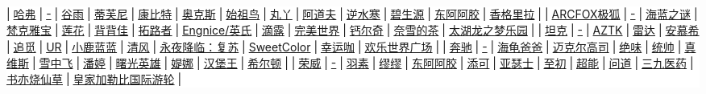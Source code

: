 | [哈弗](https://www.baidu.com/s?wd=%E5%93%88%E5%BC%97) | [-](https://www.baidu.com/s?wd=-) | [谷雨](https://www.baidu.com/s?wd=%E8%B0%B7%E9%9B%A8) | [蒂芙尼](https://www.baidu.com/s?wd=%E8%92%82%E8%8A%99%E5%B0%BC) | [康比特](https://www.baidu.com/s?wd=%E5%BA%B7%E6%AF%94%E7%89%B9) | [奥克斯](https://www.baidu.com/s?wd=%E5%A5%A5%E5%85%8B%E6%96%AF) | [始祖鸟](https://www.baidu.com/s?wd=%E5%A7%8B%E7%A5%96%E9%B8%9F) | [丸丫](https://www.baidu.com/s?wd=%E4%B8%B8%E4%B8%AB) | [阿道夫](https://www.baidu.com/s?wd=%E9%98%BF%E9%81%93%E5%A4%AB) | [逆水寒](https://www.baidu.com/s?wd=%E9%80%86%E6%B0%B4%E5%AF%92) | [碧生源](https://www.baidu.com/s?wd=%E7%A2%A7%E7%94%9F%E6%BA%90) | [东阿阿胶](https://www.baidu.com/s?wd=%E4%B8%9C%E9%98%BF%E9%98%BF%E8%83%B6) | [香格里拉](https://www.baidu.com/s?wd=%E9%A6%99%E6%A0%BC%E9%87%8C%E6%8B%89) |
| [ARCFOX极狐](https://www.baidu.com/s?wd=ARCFOX%E6%9E%81%E7%8B%90) | [-](https://www.baidu.com/s?wd=-) | [海蓝之谜](https://www.baidu.com/s?wd=%E6%B5%B7%E8%93%9D%E4%B9%8B%E8%B0%9C) | [梵克雅宝](https://www.baidu.com/s?wd=%E6%A2%B5%E5%85%8B%E9%9B%85%E5%AE%9D) | [莲花](https://www.baidu.com/s?wd=%E8%8E%B2%E8%8A%B1) | [背背佳](https://www.baidu.com/s?wd=%E8%83%8C%E8%83%8C%E4%BD%B3) | [拓路者](https://www.baidu.com/s?wd=%E6%8B%93%E8%B7%AF%E8%80%85) | [Engnice/英氏](https://www.baidu.com/s?wd=Engnice/%E8%8B%B1%E6%B0%8F) | [滴露](https://www.baidu.com/s?wd=%E6%BB%B4%E9%9C%B2) | [完美世界](https://www.baidu.com/s?wd=%E5%AE%8C%E7%BE%8E%E4%B8%96%E7%95%8C) | [钙尔奇](https://www.baidu.com/s?wd=%E9%92%99%E5%B0%94%E5%A5%87) | [奈雪的茶](https://www.baidu.com/s?wd=%E5%A5%88%E9%9B%AA%E7%9A%84%E8%8C%B6) | [太湖龙之梦乐园](https://www.baidu.com/s?wd=%E5%A4%AA%E6%B9%96%E9%BE%99%E4%B9%8B%E6%A2%A6%E4%B9%90%E5%9B%AD) |
| [坦克](https://www.baidu.com/s?wd=%E5%9D%A6%E5%85%8B) | [-](https://www.baidu.com/s?wd=-) | [AZTK](https://www.baidu.com/s?wd=AZTK) | [雷达](https://www.baidu.com/s?wd=%E9%9B%B7%E8%BE%BE) | [安慕希](https://www.baidu.com/s?wd=%E5%AE%89%E6%85%95%E5%B8%8C) | [追觅](https://www.baidu.com/s?wd=%E8%BF%BD%E8%A7%85) | [UR](https://www.baidu.com/s?wd=UR) | [小鹿蓝蓝](https://www.baidu.com/s?wd=%E5%B0%8F%E9%B9%BF%E8%93%9D%E8%93%9D) | [清风](https://www.baidu.com/s?wd=%E6%B8%85%E9%A3%8E) | [永夜降临：复苏](https://www.baidu.com/s?wd=%E6%B0%B8%E5%A4%9C%E9%99%8D%E4%B8%B4%EF%BC%9A%E5%A4%8D%E8%8B%8F) | [SweetColor](https://www.baidu.com/s?wd=SweetColor) | [幸运咖](https://www.baidu.com/s?wd=%E5%B9%B8%E8%BF%90%E5%92%96) | [欢乐世界广场](https://www.baidu.com/s?wd=%E6%AC%A2%E4%B9%90%E4%B8%96%E7%95%8C%E5%B9%BF%E5%9C%BA) |
| [奔驰](https://www.baidu.com/s?wd=%E5%A5%94%E9%A9%B0) | [-](https://www.baidu.com/s?wd=-) | [海龟爸爸](https://www.baidu.com/s?wd=%E6%B5%B7%E9%BE%9F%E7%88%B8%E7%88%B8) | [迈克尔高司](https://www.baidu.com/s?wd=%E8%BF%88%E5%85%8B%E5%B0%94%E9%AB%98%E5%8F%B8) | [绝味](https://www.baidu.com/s?wd=%E7%BB%9D%E5%91%B3) | [统帅](https://www.baidu.com/s?wd=%E7%BB%9F%E5%B8%85) | [真维斯](https://www.baidu.com/s?wd=%E7%9C%9F%E7%BB%B4%E6%96%AF) | [雪中飞](https://www.baidu.com/s?wd=%E9%9B%AA%E4%B8%AD%E9%A3%9E) | [潘婷](https://www.baidu.com/s?wd=%E6%BD%98%E5%A9%B7) | [曙光英雄](https://www.baidu.com/s?wd=%E6%9B%99%E5%85%89%E8%8B%B1%E9%9B%84) | [媞娜](https://www.baidu.com/s?wd=%E5%AA%9E%E5%A8%9C) | [汉堡王](https://www.baidu.com/s?wd=%E6%B1%89%E5%A0%A1%E7%8E%8B) | [希尔顿](https://www.baidu.com/s?wd=%E5%B8%8C%E5%B0%94%E9%A1%BF) |
| [荣威](https://www.baidu.com/s?wd=%E8%8D%A3%E5%A8%81) | [-](https://www.baidu.com/s?wd=-) | [羽素](https://www.baidu.com/s?wd=%E7%BE%BD%E7%B4%A0) | [缪缪](https://www.baidu.com/s?wd=%E7%BC%AA%E7%BC%AA) | [东阿阿胶](https://www.baidu.com/s?wd=%E4%B8%9C%E9%98%BF%E9%98%BF%E8%83%B6) | [添可](https://www.baidu.com/s?wd=%E6%B7%BB%E5%8F%AF) | [亚瑟士](https://www.baidu.com/s?wd=%E4%BA%9A%E7%91%9F%E5%A3%AB) | [至初](https://www.baidu.com/s?wd=%E8%87%B3%E5%88%9D) | [超能](https://www.baidu.com/s?wd=%E8%B6%85%E8%83%BD) | [问道](https://www.baidu.com/s?wd=%E9%97%AE%E9%81%93) | [三九医药](https://www.baidu.com/s?wd=%E4%B8%89%E4%B9%9D%E5%8C%BB%E8%8D%AF) | [书亦烧仙草](https://www.baidu.com/s?wd=%E4%B9%A6%E4%BA%A6%E7%83%A7%E4%BB%99%E8%8D%89) | [皇家加勒比国际游轮](https://www.baidu.com/s?wd=%E7%9A%87%E5%AE%B6%E5%8A%A0%E5%8B%92%E6%AF%94%E5%9B%BD%E9%99%85%E6%B8%B8%E8%BD%AE) |


